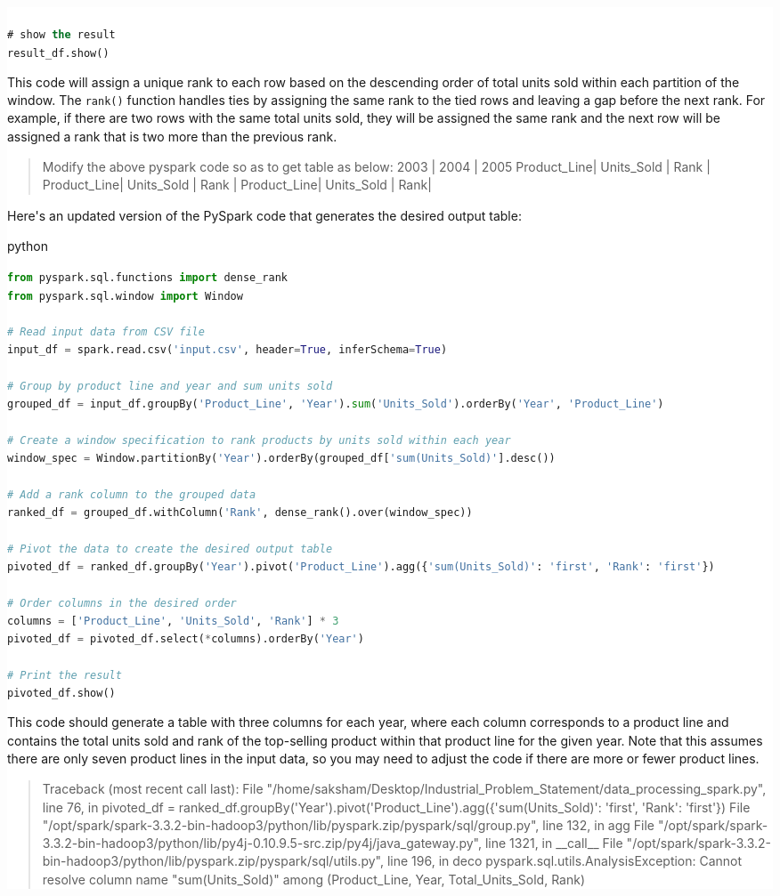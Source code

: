 ```sql

# show the result
result_df.show()
```

This code will assign a unique rank to each row based on the descending order of total units sold within each partition of the window. The `rank()` function handles ties by assigning the same rank to the tied rows and leaving a gap before the next rank. For example, if there are two rows with the same total units sold, they will be assigned the same rank and the next row will be assigned a rank that is two more than the previous rank.

> Modify the above pyspark code so as to get table as below: 2003 | 2004 | 2005 Product\_Line| Units\_Sold | Rank | Product\_Line| Units\_Sold | Rank | Product\_Line| Units\_Sold | Rank|

Here's an updated version of the PySpark code that generates the desired output table:

python

```python
from pyspark.sql.functions import dense_rank
from pyspark.sql.window import Window

# Read input data from CSV file
input_df = spark.read.csv('input.csv', header=True, inferSchema=True)

# Group by product line and year and sum units sold
grouped_df = input_df.groupBy('Product_Line', 'Year').sum('Units_Sold').orderBy('Year', 'Product_Line')

# Create a window specification to rank products by units sold within each year
window_spec = Window.partitionBy('Year').orderBy(grouped_df['sum(Units_Sold)'].desc())

# Add a rank column to the grouped data
ranked_df = grouped_df.withColumn('Rank', dense_rank().over(window_spec))

# Pivot the data to create the desired output table
pivoted_df = ranked_df.groupBy('Year').pivot('Product_Line').agg({'sum(Units_Sold)': 'first', 'Rank': 'first'})

# Order columns in the desired order
columns = ['Product_Line', 'Units_Sold', 'Rank'] * 3
pivoted_df = pivoted_df.select(*columns).orderBy('Year')

# Print the result
pivoted_df.show()
```

This code should generate a table with three columns for each year, where each column corresponds to a product line and contains the total units sold and rank of the top-selling product within that product line for the given year. Note that this assumes there are only seven product lines in the input data, so you may need to adjust the code if there are more or fewer product lines.

> Traceback (most recent call last): File "/home/saksham/Desktop/Industrial\_Problem\_Statement/data\_processing\_spark.py", line 76, in <module> pivoted\_df = ranked\_df.groupBy('Year').pivot('Product\_Line').agg({'sum(Units\_Sold)': 'first', 'Rank': 'first'}) File "/opt/spark/spark-3.3.2-bin-hadoop3/python/lib/pyspark.zip/pyspark/sql/group.py", line 132, in agg File "/opt/spark/spark-3.3.2-bin-hadoop3/python/lib/py4j-0.10.9.5-src.zip/py4j/java\_gateway.py", line 1321, in \_\_call\_\_ File "/opt/spark/spark-3.3.2-bin-hadoop3/python/lib/pyspark.zip/pyspark/sql/utils.py", line 196, in deco pyspark.sql.utils.AnalysisException: Cannot resolve column name "sum(Units\_Sold)" among (Product\_Line, Year, Total\_Units\_Sold, Rank)
